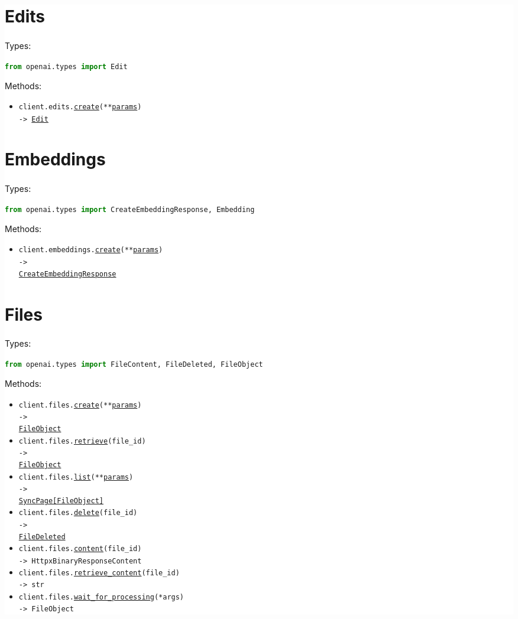 # Edits

Types:

```python
from openai.types import Edit
```

Methods:

- <code title="post /edits">client.edits.<a href="./src/openai/resources/edits.py">create</a>(\*\*<a href="src/openai/types/edit_create_params.py">params</a>) -> <a href="./src/openai/types/edit.py">Edit</a></code>

# Embeddings

Types:

```python
from openai.types import CreateEmbeddingResponse, Embedding
```

Methods:

- <code title="post /embeddings">client.embeddings.<a href="./src/openai/resources/embeddings.py">create</a>(\*\*<a href="src/openai/types/embedding_create_params.py">params</a>) -> <a href="./src/openai/types/create_embedding_response.py">CreateEmbeddingResponse</a></code>

# Files

Types:

```python
from openai.types import FileContent, FileDeleted, FileObject
```

Methods:

- <code title="post /files">client.files.<a href="./src/openai/resources/files.py">create</a>(\*\*<a href="src/openai/types/file_create_params.py">params</a>) -> <a href="./src/openai/types/file_object.py">FileObject</a></code>
- <code title="get /files/{file_id}">client.files.<a href="./src/openai/resources/files.py">retrieve</a>(file_id) -> <a href="./src/openai/types/file_object.py">FileObject</a></code>
- <code title="get /files">client.files.<a href="./src/openai/resources/files.py">list</a>(\*\*<a href="src/openai/types/file_list_params.py">params</a>) -> <a href="./src/openai/types/file_object.py">SyncPage[FileObject]</a></code>
- <code title="delete /files/{file_id}">client.files.<a href="./src/openai/resources/files.py">delete</a>(file_id) -> <a href="./src/openai/types/file_deleted.py">FileDeleted</a></code>
- <code title="get /files/{file_id}/content">client.files.<a href="./src/openai/resources/files.py">content</a>(file_id) -> HttpxBinaryResponseContent</code>
- <code title="get /files/{file_id}/content">client.files.<a href="./src/openai/resources/files.py">retrieve_content</a>(file_id) -> str</code>
- <code>client.files.<a href="./src/openai/resources/files.py">wait_for_processing</a>(\*args) -> FileObject</code>
